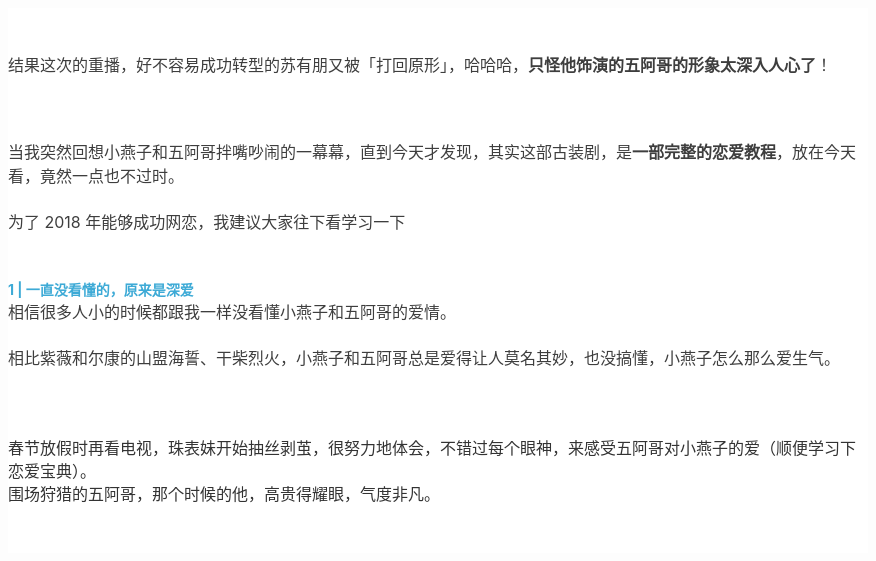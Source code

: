 <div align="left"><font style="color:rgb(62, 62, 62)"><font face="&amp;quot;"><font style="font-size:16px"><img alt="" border="0" class="zoom" data-cf-modified-a55f9147149146555a74bc2d-="" file="https://mmbiz.qpic.cn/mmbiz_jpg/7y2BsVaNnDnUibNhWibXY8A3y0IGah97ecgLeDH60ROHibR3PxFQ0NJibDoohX89cgLlJPkk58YzFNc7n4E3vPLPbw/640" id="aimg_mU7dD" lazyloadthumb="1" onclick="" onmouseover="" src="https://mmbiz.qpic.cn/mmbiz_jpg/7y2BsVaNnDnUibNhWibXY8A3y0IGah97ecgLeDH60ROHibR3PxFQ0NJibDoohX89cgLlJPkk58YzFNc7n4E3vPLPbw/640"/></font></font></font></div><div align="left"><font style="color:rgb(62, 62, 62)"><font face="&amp;quot;"><font style="font-size:16px"><br/>
</font></font></font></div><div align="left"><font style="color:rgb(62, 62, 62)"><font face="&amp;quot;"><font style="font-size:16px">结果这次的重播，好不容易成功转型的苏有朋又被「打回原形」，哈哈哈，<strong>只怪他饰演的五阿哥的形象太深入人心了</strong>！</font></font></font></div><br/>
<div align="left"><font style="color:rgb(62, 62, 62)"><font face="&amp;quot;"><font style="font-size:16px"><img alt="" border="0" class="zoom" data-cf-modified-a55f9147149146555a74bc2d-="" file="https://mmbiz.qpic.cn/mmbiz_jpg/Xdvk8W2qBibAxdU7nOLYN2WcxTzGSCLSXOz9nkAhibamWGqhiatruEic5iczrStwTML5qcV4evNeGWXibm5D5GUDYXzw/640" id="aimg_KbBbc" lazyloadthumb="1" onclick="" onmouseover="" src="https://mmbiz.qpic.cn/mmbiz_jpg/Xdvk8W2qBibAxdU7nOLYN2WcxTzGSCLSXOz9nkAhibamWGqhiatruEic5iczrStwTML5qcV4evNeGWXibm5D5GUDYXzw/640"/></font></font></font></div><br/>
<div align="left"><font style="color:rgb(62, 62, 62)"><font face="&amp;quot;"><font style="font-size:16px">当我突然回想小燕子和五阿哥拌嘴吵闹的一幕幕，直到今天才发现，其实这部古装剧，是<strong>一部完整的恋爱教程</strong>，放在今天看，竟然一点也不过时。</font></font></font></div><div align="left"><font style="color:rgb(62, 62, 62)"><font face="&amp;quot;"><font style="font-size:16px"><br/>
</font></font></font></div><div align="left"><font style="color:rgb(62, 62, 62)"><font face="&amp;quot;"><font style="font-size:16px">为了 2018 年能够成功网恋，我建议大家往下看学习一下<img alt="" border="0" class="zoom" data-cf-modified-a55f9147149146555a74bc2d-="" file="https://mmbiz.qpic.cn/mmbiz_png/US10Gcd0tQEBNhn1uHVbVL9604SySChCcIb5p9w6jnuX4ia2X1QOZ2lzm9SoVww1qNia3XJARcibMibl6eUmWlJDgQ/640" height="36" id="aimg_dFiB8" onclick="" onmouseover="" src="https://mmbiz.qpic.cn/mmbiz_png/US10Gcd0tQEBNhn1uHVbVL9604SySChCcIb5p9w6jnuX4ia2X1QOZ2lzm9SoVww1qNia3XJARcibMibl6eUmWlJDgQ/640"/></font></font></font></div><div align="left"><font style="color:rgb(62, 62, 62)"><font face="&amp;quot;"><font style="font-size:16px"><br/>
</font></font></font></div><div align="left"><font style="color:rgb(62, 62, 62)"><font face="&amp;quot;"><font style="font-size:16px"><img alt="" border="0" class="zoom" data-cf-modified-a55f9147149146555a74bc2d-="" file="https://mmbiz.qpic.cn/mmbiz_gif/Xdvk8W2qBibAxdU7nOLYN2WcxTzGSCLSXw643EickgBXeR2Bp5Ot6h5H2WF50j8q22QDiasVEjftXZytibkN6Wkjrg/640" id="aimg_oFTsT" lazyloadthumb="1" onclick="" onmouseover="" src="https://mmbiz.qpic.cn/mmbiz_gif/Xdvk8W2qBibAxdU7nOLYN2WcxTzGSCLSXw643EickgBXeR2Bp5Ot6h5H2WF50j8q22QDiasVEjftXZytibkN6Wkjrg/640"/></font></font></font></div><strong><font style="color:rgb(61, 170, 214)">1 | 一直没看懂的，原来是深爱</font></strong><div align="left"><font style="color:rgb(62, 62, 62)"><font face="&amp;quot;"><font style="font-size:16px">相信很多人小的时候都跟我一样没看懂小燕子和五阿哥的爱情。</font></font></font></div><div align="left"><font style="color:rgb(62, 62, 62)"><font face="&amp;quot;"><font style="font-size:16px"><br/>
</font></font></font></div><div align="left"><font style="color:rgb(62, 62, 62)"><font face="&amp;quot;"><font style="font-size:16px">相比紫薇和尔康的山盟海誓、干柴烈火，小燕子和五阿哥总是爱得让人莫名其妙，也没搞懂，小燕子怎么那么爱生气。<img alt="" border="0" class="zoom" data-cf-modified-a55f9147149146555a74bc2d-="" file="https://mmbiz.qpic.cn/mmbiz_png/US10Gcd0tQEBNhn1uHVbVL9604SySChCkiapmgNKnMENaqHhia87NyibVZuxzua7ZV5rjj6lcUAB9vD05ngWzVARw/640" height="36" id="aimg_Hmubb" onclick="" onmouseover="" src="https://mmbiz.qpic.cn/mmbiz_png/US10Gcd0tQEBNhn1uHVbVL9604SySChCkiapmgNKnMENaqHhia87NyibVZuxzua7ZV5rjj6lcUAB9vD05ngWzVARw/640"/></font></font></font></div><br/>
<div align="left"><font style="color:rgb(62, 62, 62)"><font face="&amp;quot;"><font style="font-size:16px"><img alt="" border="0" class="zoom" data-cf-modified-a55f9147149146555a74bc2d-="" file="https://mmbiz.qpic.cn/mmbiz_jpg/Xdvk8W2qBibAxdU7nOLYN2WcxTzGSCLSXteVACGia2H4jSmOfF7hRj2cfuUFSHS2h7EP0C1wmrsjtiaIEpYnATSSQ/640" id="aimg_Wc7j0" lazyloadthumb="1" onclick="" onmouseover="" src="https://mmbiz.qpic.cn/mmbiz_jpg/Xdvk8W2qBibAxdU7nOLYN2WcxTzGSCLSXteVACGia2H4jSmOfF7hRj2cfuUFSHS2h7EP0C1wmrsjtiaIEpYnATSSQ/640"/></font></font></font></div><div align="left"><font style="color:rgb(62, 62, 62)"><font face="&amp;quot;"><font style="font-size:16px"><br/>
</font></font></font></div><div align="left"><font style="color:rgb(51, 51, 51)"><font face="&amp;quot;"><font style="font-size:16px">春节放假时再看电视，珠表妹开始抽丝剥茧，很努力地体会，不错过每个眼神，来感受五阿哥对小燕子的爱（顺便学习下恋爱宝典）。<br/>
</font></font></font></div><div align="left"><font style="color:rgb(51, 51, 51)"><font face="&amp;quot;"><font style="font-size:16px">围场狩猎的五阿哥，那个时候的他，高贵得耀眼，气度非凡。</font></font></font></div><div align="left"><font style="color:rgb(62, 62, 62)"><font face="&amp;quot;"><font style="font-size:16px"><img alt="" border="0" class="zoom" data-cf-modified-a55f9147149146555a74bc2d-="" file="https://mmbiz.qpic.cn/mmbiz_jpg/Xdvk8W2qBibAxdU7nOLYN2WcxTzGSCLSXJCp6NujCCSfOkxVGuUl4Y9ls6P1yFNaQKYPibkpSpTjHUzmXJd8lnkA/640" id="aimg_RY845" onclick="" onmouseover="" src="https://mmbiz.qpic.cn/mmbiz_jpg/Xdvk8W2qBibAxdU7nOLYN2WcxTzGSCLSXJCp6NujCCSfOkxVGuUl4Y9ls6P1yFNaQKYPibkpSpTjHUzmXJd8lnkA/640" width="608"/></font></font></font></div><div align="left"><font style="color:rgb(62, 62, 62)"><font face="&amp;quot;"><font style="font-size:16px"><br/>
